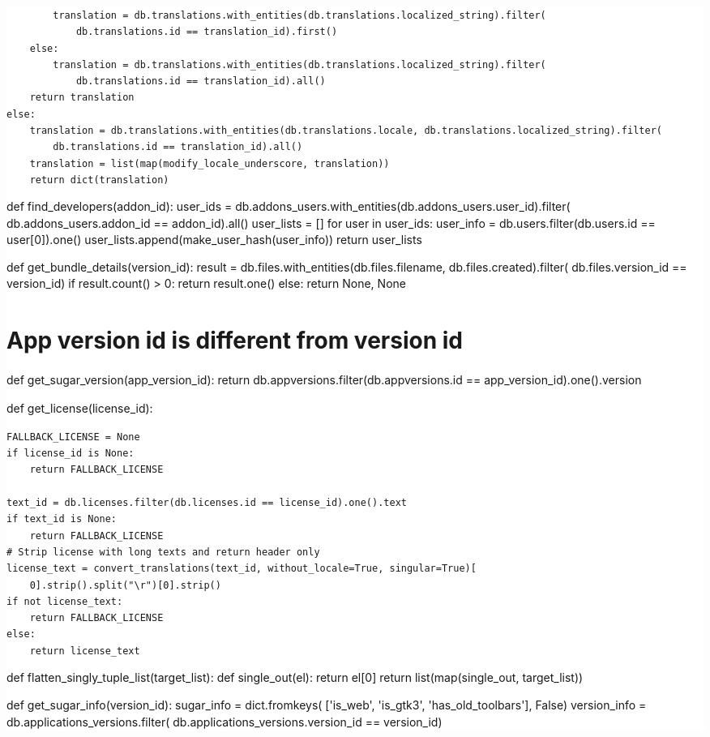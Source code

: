            translation = db.translations.with_entities(db.translations.localized_string).filter(
                db.translations.id == translation_id).first()
        else:
            translation = db.translations.with_entities(db.translations.localized_string).filter(
                db.translations.id == translation_id).all()
        return translation
    else:
        translation = db.translations.with_entities(db.translations.locale, db.translations.localized_string).filter(
            db.translations.id == translation_id).all()
        translation = list(map(modify_locale_underscore, translation))
        return dict(translation)


def find_developers(addon_id):
    user_ids = db.addons_users.with_entities(db.addons_users.user_id).filter(
        db.addons_users.addon_id == addon_id).all()
    user_lists = []
    for user in user_ids:
        user_info = db.users.filter(db.users.id == user[0]).one()
        user_lists.append(make_user_hash(user_info))
    return user_lists


def get_bundle_details(version_id):
    result = db.files.with_entities(db.files.filename, db.files.created).filter(
        db.files.version_id == version_id)
    if result.count() > 0:
        return result.one()
    else:
        return None, None

# App version id is different from version id


def get_sugar_version(app_version_id):
    return db.appversions.filter(db.appversions.id == app_version_id).one().version


def get_license(license_id):

    FALLBACK_LICENSE = None
    if license_id is None:
        return FALLBACK_LICENSE

    text_id = db.licenses.filter(db.licenses.id == license_id).one().text
    if text_id is None:
        return FALLBACK_LICENSE
    # Strip license with long texts and return header only
    license_text = convert_translations(text_id, without_locale=True, singular=True)[
        0].strip().split("\r")[0].strip()
    if not license_text:
        return FALLBACK_LICENSE
    else:
        return license_text


def flatten_singly_tuple_list(target_list):
    def single_out(el): return el[0]
    return list(map(single_out, target_list))


def get_sugar_info(version_id):
    sugar_info = dict.fromkeys(
        ['is_web', 'is_gtk3', 'has_old_toolbars'], False)
    version_info = db.applications_versions.filter(
        db.applications_versions.version_id == version_id)